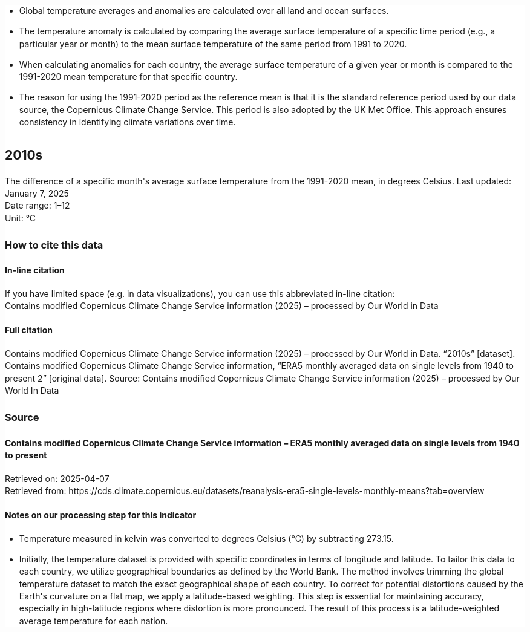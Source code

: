 - Global temperature averages and anomalies are calculated over all land and ocean surfaces.
- The temperature anomaly is calculated by comparing the average surface temperature of a specific time period (e.g., a particular year or month) to the mean surface temperature of the same period from 1991 to 2020.

- When calculating anomalies for each country, the average surface temperature of a given year or month is compared to the 1991-2020 mean temperature for that specific country.

- The reason for using the 1991-2020 period as the reference mean is that it is the standard reference period used by our data source, the Copernicus Climate Change Service. This period is also adopted by the UK Met Office. This approach ensures consistency in identifying climate variations over time.


## 2010s
The difference of a specific month's average surface temperature from the 1991-2020 mean, in degrees Celsius.
Last updated: January 7, 2025  
Date range: 1–12  
Unit: °C  


### How to cite this data

#### In-line citation
If you have limited space (e.g. in data visualizations), you can use this abbreviated in-line citation:  
Contains modified Copernicus Climate Change Service information (2025) – processed by Our World in Data

#### Full citation
Contains modified Copernicus Climate Change Service information (2025) – processed by Our World in Data. “2010s” [dataset]. Contains modified Copernicus Climate Change Service information, “ERA5 monthly averaged data on single levels from 1940 to present 2” [original data].
Source: Contains modified Copernicus Climate Change Service information (2025) – processed by Our World In Data

### Source

#### Contains modified Copernicus Climate Change Service information – ERA5 monthly averaged data on single levels from 1940 to present
Retrieved on: 2025-04-07  
Retrieved from: https://cds.climate.copernicus.eu/datasets/reanalysis-era5-single-levels-monthly-means?tab=overview  

#### Notes on our processing step for this indicator
- Temperature measured in kelvin was converted to degrees Celsius (°C) by subtracting 273.15.

- Initially, the temperature dataset is provided with specific coordinates in terms of longitude and latitude. To tailor this data to each country, we utilize geographical boundaries as defined by the World Bank. The method involves trimming the global temperature dataset to match the exact geographical shape of each country. To correct for potential distortions caused by the Earth's curvature on a flat map, we apply a latitude-based weighting. This step is essential for maintaining accuracy, especially in high-latitude regions where distortion is more pronounced. The result of this process is a latitude-weighted average temperature for each nation.
